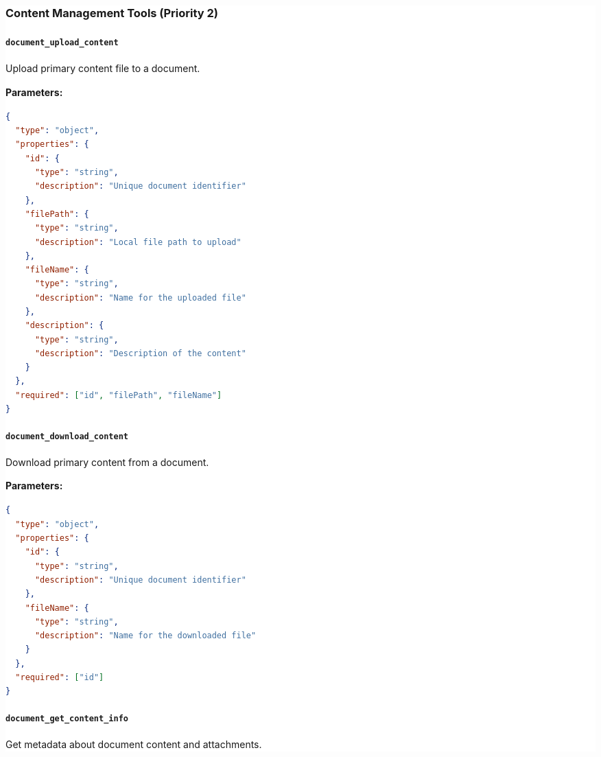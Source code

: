 ### Content Management Tools (Priority 2)

#### `document_upload_content`
Upload primary content file to a document.

**Parameters:**
```json
{
  "type": "object",
  "properties": {
    "id": {
      "type": "string",
      "description": "Unique document identifier"
    },
    "filePath": {
      "type": "string",
      "description": "Local file path to upload"
    },
    "fileName": {
      "type": "string",
      "description": "Name for the uploaded file"
    },
    "description": {
      "type": "string",
      "description": "Description of the content"
    }
  },
  "required": ["id", "filePath", "fileName"]
}
```

#### `document_download_content`
Download primary content from a document.

**Parameters:**
```json
{
  "type": "object",
  "properties": {
    "id": {
      "type": "string",
      "description": "Unique document identifier"
    },
    "fileName": {
      "type": "string",
      "description": "Name for the downloaded file"
    }
  },
  "required": ["id"]
}
```

#### `document_get_content_info`
Get metadata about document content and attachments.
